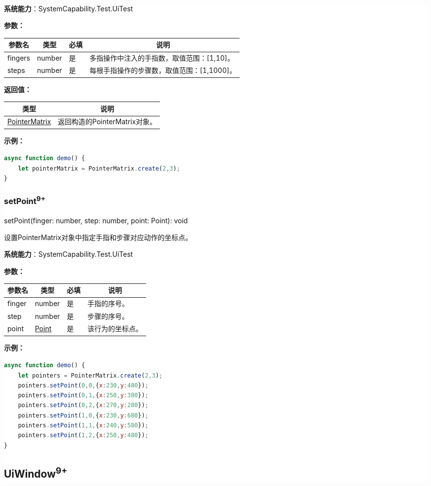 **系统能力**：SystemCapability.Test.UiTest

**参数：**

| 参数名  | 类型   | 必填 | 说明                                       |
| ------- | ------ | ---- | ------------------------------------------ |
| fingers | number | 是   | 多指操作中注入的手指数，取值范围：[1,10]。 |
| steps   | number | 是   | 每根手指操作的步骤数，取值范围：[1,1000]。 |

**返回值：**

| 类型                             | 说明                          |
| -------------------------------- | ----------------------------- |
| [PointerMatrix](#pointermatrix9) | 返回构造的PointerMatrix对象。 |

**示例：**

```js
async function demo() {
    let pointerMatrix = PointerMatrix.create(2,3);
}
```

### setPoint<sup>9+</sup>

setPoint(finger: number, step: number, point: Point): void

设置PointerMatrix对象中指定手指和步骤对应动作的坐标点。

**系统能力**：SystemCapability.Test.UiTest

**参数：**

| 参数名 | 类型             | 必填 | 说明             |
| ------ | ---------------- | ---- | ---------------- |
| finger | number           | 是   | 手指的序号。     |
| step   | number           | 是   | 步骤的序号。     |
| point  | [Point](#point9) | 是   | 该行为的坐标点。 |

**示例：**

```js
async function demo() {
    let pointers = PointerMatrix.create(2,3);
    pointers.setPoint(0,0,{x:230,y:480});
    pointers.setPoint(0,1,{x:250,y:380});
    pointers.setPoint(0,2,{x:270,y:280});
    pointers.setPoint(1,0,{x:230,y:680});
    pointers.setPoint(1,1,{x:240,y:580});
    pointers.setPoint(1,2,{x:250,y:480});
}
```

## UiWindow<sup>9+</sup>
